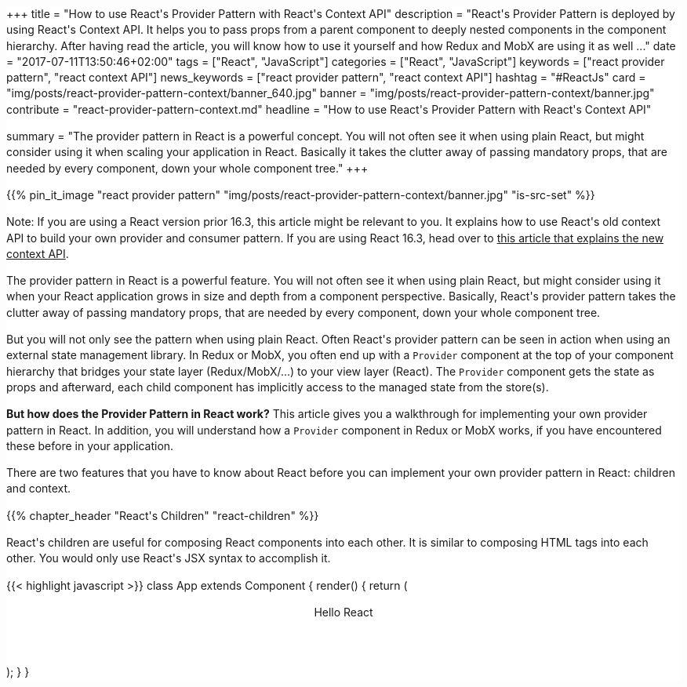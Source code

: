 +++
title = "How to use React's Provider Pattern with React's Context API"
description = "React's Provider Pattern is deployed by using React's Context API. It helps you to pass props from a parent component to deeply nested components in the component hierarchy. After having read the article, you will know how to use it yourself and how Redux and MobX are using it as well ..."
date = "2017-07-11T13:50:46+02:00"
tags = ["React", "JavaScript"]
categories = ["React", "JavaScript"]
keywords = ["react provider pattern", "react context API"]
news_keywords = ["react provider pattern", "react context API"]
hashtag = "#ReactJs"
card = "img/posts/react-provider-pattern-context/banner_640.jpg"
banner = "img/posts/react-provider-pattern-context/banner.jpg"
contribute = "react-provider-pattern-context.md"
headline = "How to use React's Provider Pattern with React's Context API"

summary = "The provider pattern in React is a powerful concept. You will not often see it when using plain React, but might consider using it when scaling your application in React. Basically it takes the clutter away of passing mandatory props, that are needed by every component, down your whole component tree."
+++

{{% pin_it_image "react provider pattern" "img/posts/react-provider-pattern-context/banner.jpg" "is-src-set" %}}

Note: If you are using a React version prior 16.3, this article might be relevant to you. It explains how to use React's old context API to build your own provider and consumer pattern. If you are using React 16.3, head over to [this article that explains the new context API](https://www.robinwieruch.de/react-context-api).

The provider pattern in React is a powerful feature. You will not often see it when using plain React, but might consider using it when your React application grows in size and depth from a component perspective. Basically, React's provider pattern takes the clutter away of passing mandatory props, that are needed by every component, down your whole component tree.

But you will not only see the pattern when using plain React. Often React's provider pattern can be seen in action when using an external state management library. In Redux or MobX, you often end up with a `Provider` component at the top of your component hierarchy that bridges your state layer (Redux/MobX/...) to your view layer (React). The `Provider` component gets the state as props and afterward, each child component has implicitly access to the managed state from the store(s).

**But how does the Provider Pattern in React work?** This article gives you a walkthrough for implementing your own provider pattern in React. In addition, you will understand how a `Provider` component in Redux or MobX works, if you have encountered these before in your application.

There are two features that you have to know about React before you can implement your own provider pattern in React: children and context.

{{% chapter_header "React's Children" "react-children" %}}

React's children are useful for composing React components into each other. It is similar to composing HTML tags into each other. You would only use React's JSX syntax to accomplish it.

{{< highlight javascript >}}
class App extends Component {
  render() {
    return (
      <Header>
        Hello React
      </Header>
    );
  }
}
